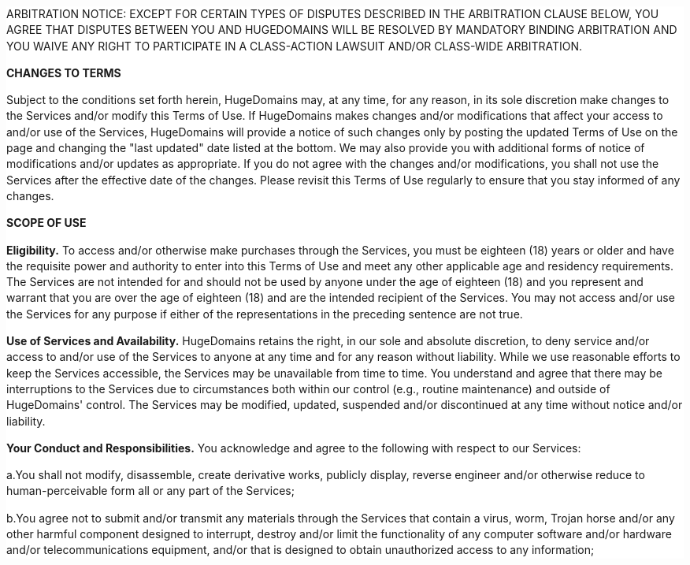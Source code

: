   

ARBITRATION NOTICE: EXCEPT FOR CERTAIN TYPES OF DISPUTES DESCRIBED IN THE ARBITRATION CLAUSE BELOW, YOU AGREE THAT DISPUTES BETWEEN YOU AND HUGEDOMAINS WILL BE RESOLVED BY MANDATORY BINDING ARBITRATION AND YOU WAIVE ANY RIGHT TO PARTICIPATE IN A CLASS-ACTION LAWSUIT AND/OR CLASS-WIDE ARBITRATION.

  

**CHANGES TO TERMS**

  

Subject to the conditions set forth herein, HugeDomains may, at any time, for any reason, in its sole discretion make changes to the Services and/or modify this Terms of Use. If HugeDomains makes changes and/or modifications that affect your access to and/or use of the Services, HugeDomains will provide a notice of such changes only by posting the updated Terms of Use on the page and changing the "last updated" date listed at the bottom. We may also provide you with additional forms of notice of modifications and/or updates as appropriate. If you do not agree with the changes and/or modifications, you shall not use the Services after the effective date of the changes. Please revisit this Terms of Use regularly to ensure that you stay informed of any changes.

  

**SCOPE OF USE**

  

**Eligibility.** To access and/or otherwise make purchases through the Services, you must be eighteen (18) years or older and have the requisite power and authority to enter into this Terms of Use and meet any other applicable age and residency requirements. The Services are not intended for and should not be used by anyone under the age of eighteen (18) and you represent and warrant that you are over the age of eighteen (18) and are the intended recipient of the Services. You may not access and/or use the Services for any purpose if either of the representations in the preceding sentence are not true.

  

**Use of Services and Availability.** HugeDomains retains the right, in our sole and absolute discretion, to deny service and/or access to and/or use of the Services to anyone at any time and for any reason without liability. While we use reasonable efforts to keep the Services accessible, the Services may be unavailable from time to time. You understand and agree that there may be interruptions to the Services due to circumstances both within our control (e.g., routine maintenance) and outside of HugeDomains' control. The Services may be modified, updated, suspended and/or discontinued at any time without notice and/or liability.

  

**Your Conduct and Responsibilities.** You acknowledge and agree to the following with respect to our Services:  

  

a.You shall not modify, disassemble, create derivative works, publicly display, reverse engineer and/or otherwise reduce to human-perceivable form all or any part of the Services;

  

b.You agree not to submit and/or transmit any materials through the Services that contain a virus, worm, Trojan horse and/or any other harmful component designed to interrupt, destroy and/or limit the functionality of any computer software and/or hardware and/or telecommunications equipment, and/or that is designed to obtain unauthorized access to any information;

  
